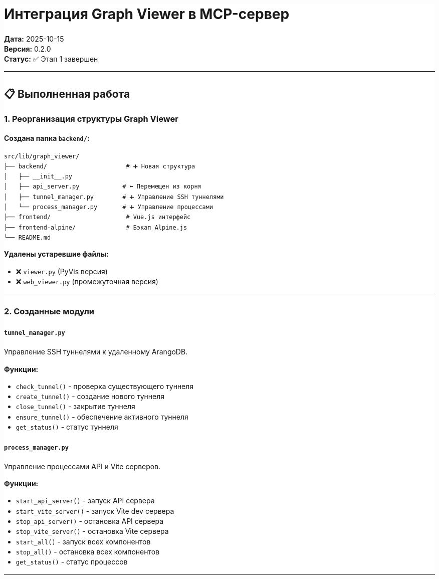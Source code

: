 # Интеграция Graph Viewer в MCP-сервер

**Дата:** 2025-10-15  
**Версия:** 0.2.0  
**Статус:** ✅ Этап 1 завершен

---

## 📋 Выполненная работа

### 1. Реорганизация структуры Graph Viewer

**Создана папка `backend/`:**
```
src/lib/graph_viewer/
├── backend/                      # ➕ Новая структура
│   ├── __init__.py              
│   ├── api_server.py            # ⬅️ Перемещен из корня
│   ├── tunnel_manager.py        # ➕ Управление SSH туннелями
│   └── process_manager.py       # ➕ Управление процессами
├── frontend/                     # Vue.js интерфейс
├── frontend-alpine/              # Бэкап Alpine.js
└── README.md
```

**Удалены устаревшие файлы:**
- ❌ `viewer.py` (PyVis версия)
- ❌ `web_viewer.py` (промежуточная версия)

---

### 2. Созданные модули

#### `tunnel_manager.py`
Управление SSH туннелями к удаленному ArangoDB.

**Функции:**
- `check_tunnel()` - проверка существующего туннеля
- `create_tunnel()` - создание нового туннеля
- `close_tunnel()` - закрытие туннеля
- `ensure_tunnel()` - обеспечение активного туннеля
- `get_status()` - статус туннеля

#### `process_manager.py`
Управление процессами API и Vite серверов.

**Функции:**
- `start_api_server()` - запуск API сервера
- `start_vite_server()` - запуск Vite dev сервера
- `stop_api_server()` - остановка API сервера
- `stop_vite_server()` - остановка Vite сервера
- `start_all()` - запуск всех компонентов
- `stop_all()` - остановка всех компонентов
- `get_status()` - статус процессов

---